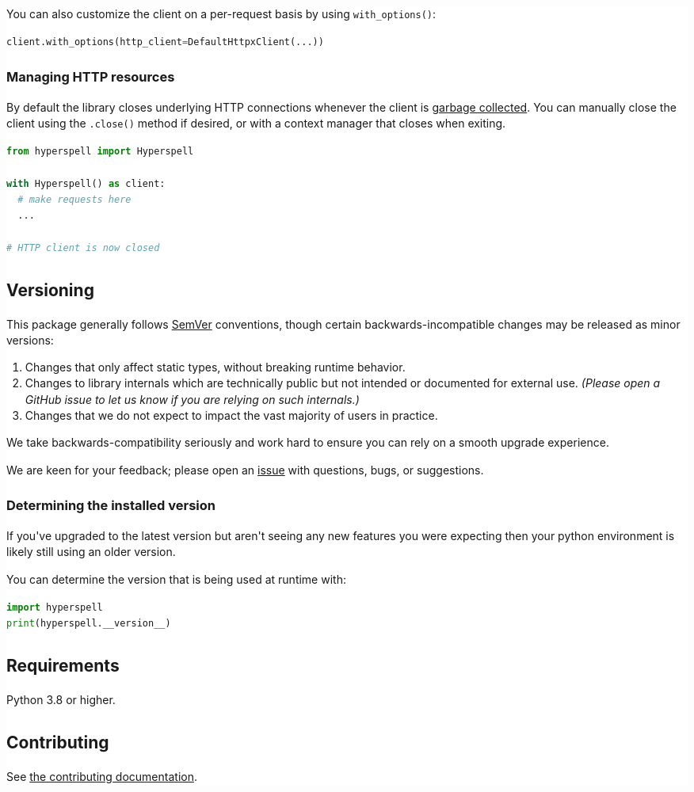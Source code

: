 You can also customize the client on a per-request basis by using `with_options()`:

```python
client.with_options(http_client=DefaultHttpxClient(...))
```

### Managing HTTP resources

By default the library closes underlying HTTP connections whenever the client is [garbage collected](https://docs.python.org/3/reference/datamodel.html#object.__del__). You can manually close the client using the `.close()` method if desired, or with a context manager that closes when exiting.

```py
from hyperspell import Hyperspell

with Hyperspell() as client:
  # make requests here
  ...

# HTTP client is now closed
```

## Versioning

This package generally follows [SemVer](https://semver.org/spec/v2.0.0.html) conventions, though certain backwards-incompatible changes may be released as minor versions:

1. Changes that only affect static types, without breaking runtime behavior.
2. Changes to library internals which are technically public but not intended or documented for external use. _(Please open a GitHub issue to let us know if you are relying on such internals.)_
3. Changes that we do not expect to impact the vast majority of users in practice.

We take backwards-compatibility seriously and work hard to ensure you can rely on a smooth upgrade experience.

We are keen for your feedback; please open an [issue](https://www.github.com/hyperspell/python-sdk/issues) with questions, bugs, or suggestions.

### Determining the installed version

If you've upgraded to the latest version but aren't seeing any new features you were expecting then your python environment is likely still using an older version.

You can determine the version that is being used at runtime with:

```py
import hyperspell
print(hyperspell.__version__)
```

## Requirements

Python 3.8 or higher.

## Contributing

See [the contributing documentation](./CONTRIBUTING.md).
